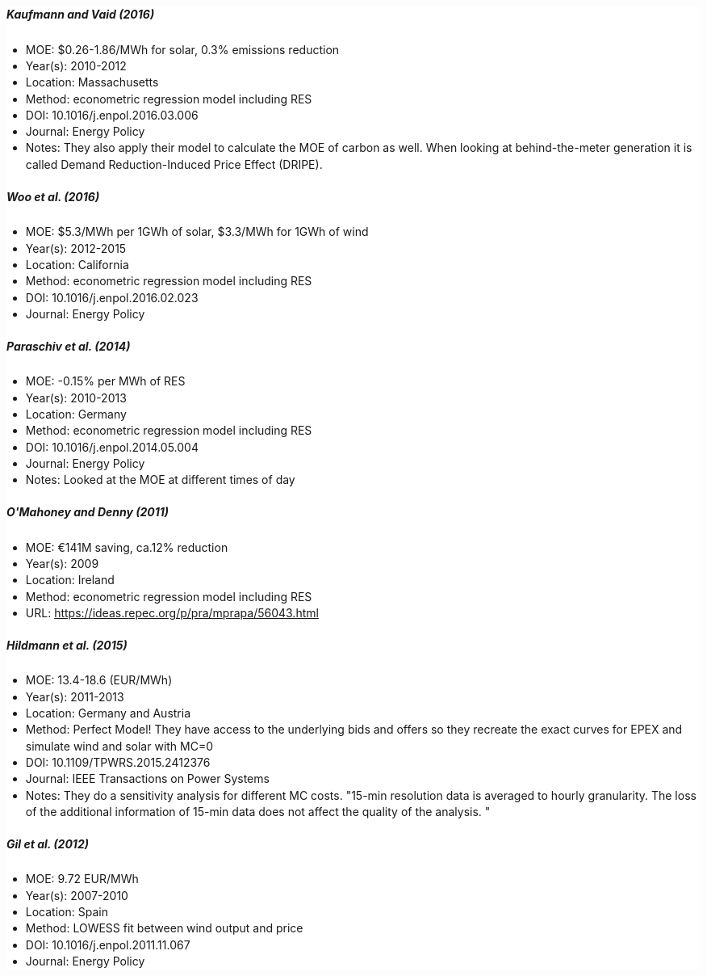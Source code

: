 ##### Kaufmann and Vaid (2016)
- MOE: $0.26-1.86/MWh for solar, 0.3% emissions reduction
- Year(s): 2010-2012
- Location: Massachusetts 
- Method: econometric regression model including RES
- DOI: 10.1016/j.enpol.2016.03.006
- Journal: Energy Policy
- Notes: They also apply their model to calculate the MOE of carbon as well. When looking at behind-the-meter generation it is called Demand Reduction-Induced Price Effect (DRIPE).

##### Woo et al. (2016)
- MOE: $5.3/MWh per 1GWh of solar, $3.3/MWh for 1GWh of wind
- Year(s): 2012-2015
- Location: California
- Method: econometric regression model including RES
- DOI: 10.1016/j.enpol.2016.02.023
- Journal: Energy Policy

##### Paraschiv et al. (2014)
- MOE: -0.15% per MWh of RES
- Year(s): 2010-2013
- Location: Germany
- Method: econometric regression model including RES
- DOI: 10.1016/j.enpol.2014.05.004
- Journal: Energy Policy
- Notes: Looked at the MOE at different times of day

##### O'Mahoney and Denny (2011)
- MOE: €141M saving, ca.12% reduction
- Year(s): 2009
- Location: Ireland
- Method: econometric regression model including RES
- URL: https://ideas.repec.org/p/pra/mprapa/56043.html

##### Hildmann et al. (2015)
- MOE: 13.4-18.6 (EUR/MWh)
- Year(s): 2011-2013
- Location: Germany and Austria
- Method: Perfect Model! They have access to the underlying bids and offers so they recreate the exact curves for EPEX and simulate wind and solar with MC=0
- DOI: 10.1109/TPWRS.2015.2412376
- Journal: IEEE Transactions on Power Systems
- Notes: They do a sensitivity analysis for different MC costs. "15-min resolution data is averaged to hourly granularity. The loss of the additional information of 15-min data does not affect the quality of the analysis. "

##### Gil et al. (2012)
- MOE: 9.72 EUR/MWh
- Year(s): 2007-2010
- Location: Spain
- Method: LOWESS fit between wind output and price
- DOI: 10.1016/j.enpol.2011.11.067
- Journal: Energy Policy
